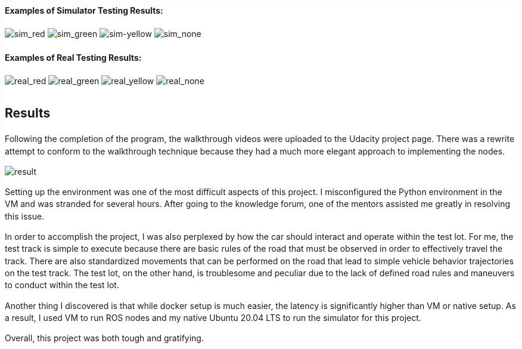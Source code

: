 #### Examples of Simulator Testing Results:

![sim_red](https://user-images.githubusercontent.com/12635332/39411764-80e4135a-4bc5-11e8-90de-be830ed9ffcb.png)
![sim_green](https://user-images.githubusercontent.com/12635332/39411770-96841c50-4bc5-11e8-8ffb-bd41fb549881.png)
![sim-yellow](https://user-images.githubusercontent.com/12635332/39411774-9f08b6c4-4bc5-11e8-8921-3fefcad68e04.png)
![sim_none](https://user-images.githubusercontent.com/12635332/39411776-a7a32d78-4bc5-11e8-8034-bbc0066d8b30.png)

#### Examples of Real Testing Results:

![real_red](https://user-images.githubusercontent.com/12635332/39411790-e24bf022-4bc5-11e8-95b2-55a7fd07ddf5.png)
![real_green](https://user-images.githubusercontent.com/12635332/39411788-d874bbb0-4bc5-11e8-866f-1496f7f47596.png)
![real_yellow](https://user-images.githubusercontent.com/12635332/39412245-4e0ad37a-4bce-11e8-9312-7f727d085676.png)
![real_none](https://user-images.githubusercontent.com/12635332/39412259-8b125892-4bce-11e8-9e59-64a689a7eb99.png)

## Results

Following the completion of the program, the walkthrough videos were uploaded to the Udacity project page. There was a rewrite attempt to conform to the walkthrough technique because they had a much more elegant approach to implementing the nodes.

![result](imgs/capstone_run.gif)

Setting up the environment was one of the most difficult aspects of this project. I misconfigured the Python environment in the VM and was stranded for several hours. After going to the knowledge forum, one of the mentors assisted me greatly in resolving this issue.

In order to accomplish the project, I was also perplexed by how the car should interact and operate within the test lot. For me, the test track is simple to execute because there are basic rules of the road that must be observed in order to effectively travel the track. There are also standardized movements that can be performed on the road that lead to simple vehicle behavior trajectories on the test track. The test lot, on the other hand, is troublesome and peculiar due to the lack of defined road rules and maneuvers to conduct within the test lot.

Another thing I discovered is that while docker setup is much easier, the latency is significantly higher than VM or native setup. As a result, I used VM to run ROS nodes and my native Ubuntu 20.04 LTS to run the simulator for this project.

Overall, this project was both tough and gratifying.